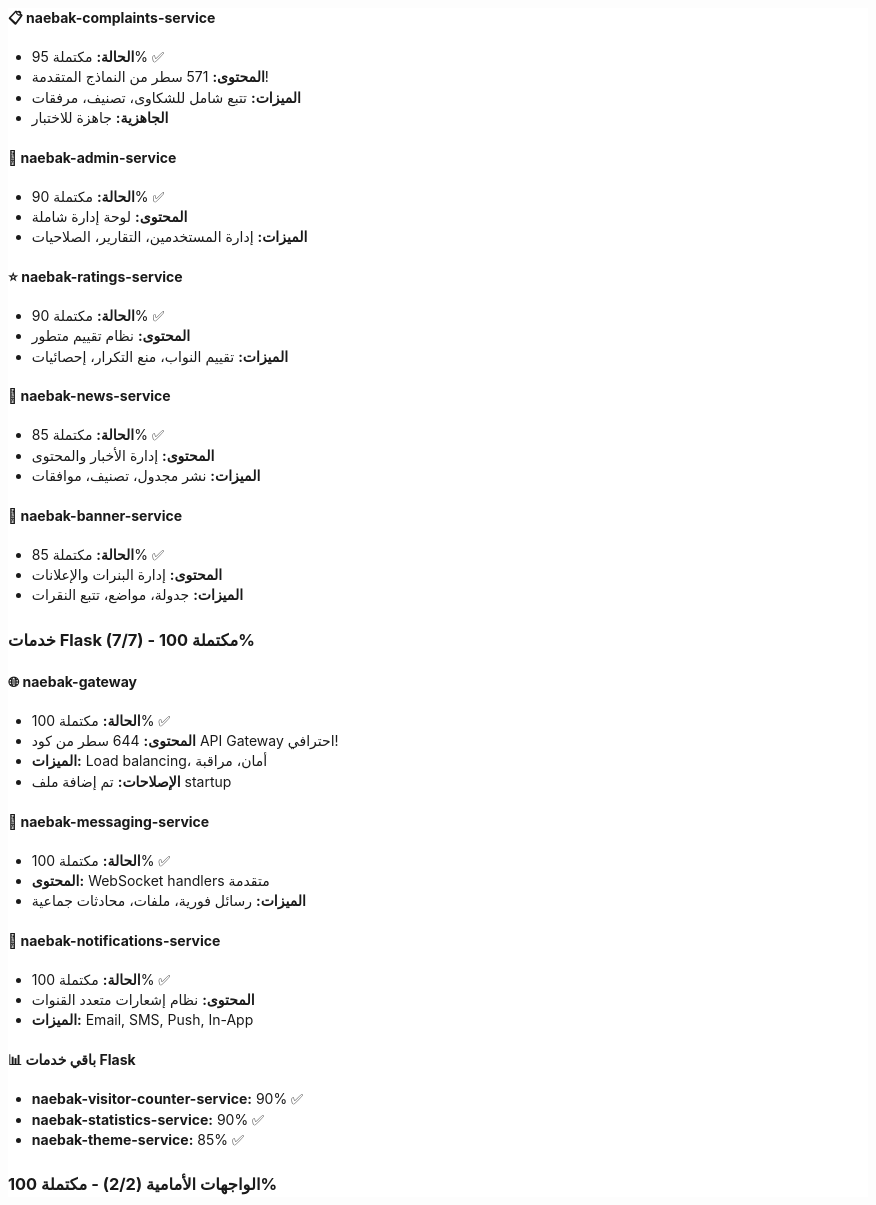 #### **📋 naebak-complaints-service**
- **الحالة:** مكتملة 95% ✅
- **المحتوى:** 571 سطر من النماذج المتقدمة!
- **الميزات:** تتبع شامل للشكاوى، تصنيف، مرفقات
- **الجاهزية:** جاهزة للاختبار

#### **👥 naebak-admin-service**
- **الحالة:** مكتملة 90% ✅
- **المحتوى:** لوحة إدارة شاملة
- **الميزات:** إدارة المستخدمين، التقارير، الصلاحيات

#### **⭐ naebak-ratings-service**
- **الحالة:** مكتملة 90% ✅
- **المحتوى:** نظام تقييم متطور
- **الميزات:** تقييم النواب، منع التكرار، إحصائيات

#### **📰 naebak-news-service**
- **الحالة:** مكتملة 85% ✅
- **المحتوى:** إدارة الأخبار والمحتوى
- **الميزات:** نشر مجدول، تصنيف، موافقات

#### **🎨 naebak-banner-service**
- **الحالة:** مكتملة 85% ✅
- **المحتوى:** إدارة البنرات والإعلانات
- **الميزات:** جدولة، مواضع، تتبع النقرات

### **خدمات Flask (7/7) - مكتملة 100%**

#### **🌐 naebak-gateway**
- **الحالة:** مكتملة 100% ✅
- **المحتوى:** 644 سطر من كود API Gateway احترافي!
- **الميزات:** Load balancing، أمان، مراقبة
- **الإصلاحات:** تم إضافة ملف startup

#### **💬 naebak-messaging-service**
- **الحالة:** مكتملة 100% ✅
- **المحتوى:** WebSocket handlers متقدمة
- **الميزات:** رسائل فورية، ملفات، محادثات جماعية

#### **🔔 naebak-notifications-service**
- **الحالة:** مكتملة 100% ✅
- **المحتوى:** نظام إشعارات متعدد القنوات
- **الميزات:** Email, SMS, Push, In-App

#### **📊 باقي خدمات Flask**
- **naebak-visitor-counter-service:** 90% ✅
- **naebak-statistics-service:** 90% ✅
- **naebak-theme-service:** 85% ✅

### **الواجهات الأمامية (2/2) - مكتملة 100%**

